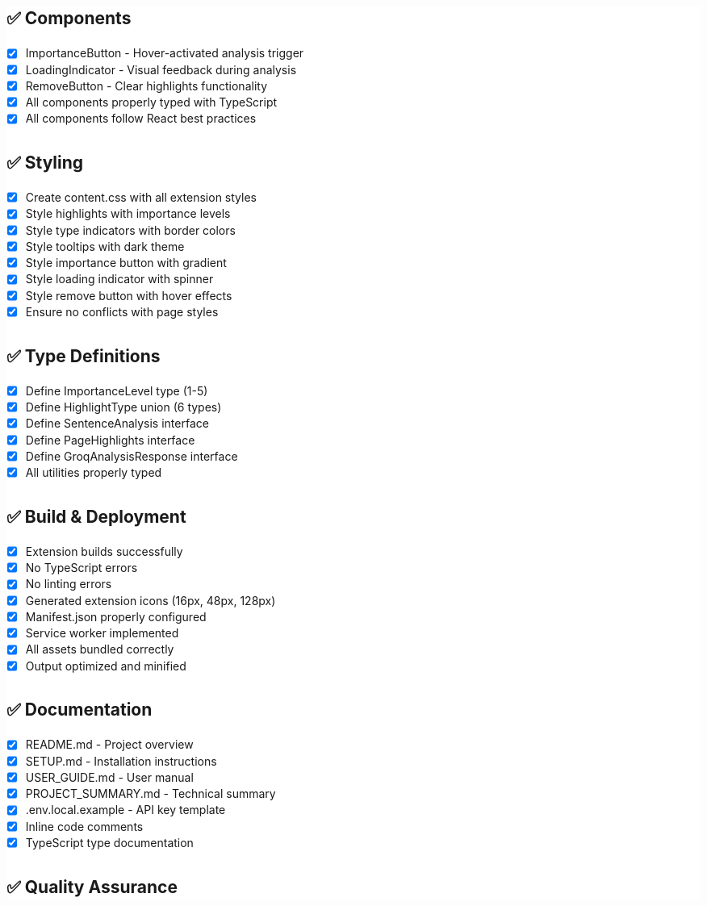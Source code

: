 ## ✅ Components

- [x] ImportanceButton - Hover-activated analysis trigger
- [x] LoadingIndicator - Visual feedback during analysis
- [x] RemoveButton - Clear highlights functionality
- [x] All components properly typed with TypeScript
- [x] All components follow React best practices

## ✅ Styling

- [x] Create content.css with all extension styles
- [x] Style highlights with importance levels
- [x] Style type indicators with border colors
- [x] Style tooltips with dark theme
- [x] Style importance button with gradient
- [x] Style loading indicator with spinner
- [x] Style remove button with hover effects
- [x] Ensure no conflicts with page styles

## ✅ Type Definitions

- [x] Define ImportanceLevel type (1-5)
- [x] Define HighlightType union (6 types)
- [x] Define SentenceAnalysis interface
- [x] Define PageHighlights interface
- [x] Define GroqAnalysisResponse interface
- [x] All utilities properly typed

## ✅ Build & Deployment

- [x] Extension builds successfully
- [x] No TypeScript errors
- [x] No linting errors
- [x] Generated extension icons (16px, 48px, 128px)
- [x] Manifest.json properly configured
- [x] Service worker implemented
- [x] All assets bundled correctly
- [x] Output optimized and minified

## ✅ Documentation

- [x] README.md - Project overview
- [x] SETUP.md - Installation instructions
- [x] USER_GUIDE.md - User manual
- [x] PROJECT_SUMMARY.md - Technical summary
- [x] .env.local.example - API key template
- [x] Inline code comments
- [x] TypeScript type documentation

## ✅ Quality Assurance
